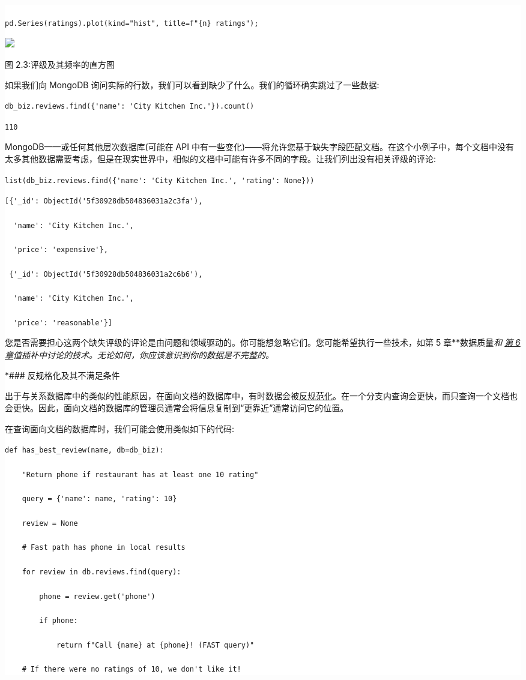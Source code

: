 ```

pd.Series(ratings).plot(kind="hist", title=f"{n} ratings"); 
```

![](img/B17126_02_03.png)

图 2.3:评级及其频率的直方图

如果我们向 MongoDB 询问实际的行数，我们可以看到缺少了什么。我们的循环确实跳过了一些数据:

```
db_biz.reviews.find({'name': 'City Kitchen Inc.'}).count() 
```

```
110 
```

MongoDB——或任何其他层次数据库(可能在 API 中有一些变化)——将允许您基于缺失字段匹配文档。在这个小例子中，每个文档中没有太多其他数据需要考虑，但是在现实世界中，相似的文档中可能有许多不同的字段。让我们列出没有相关评级的评论:

```
list(db_biz.reviews.find({'name': 'City Kitchen Inc.', 'rating': None})) 
```

```
[{'_id': ObjectId('5f30928db504836031a2c3fa'),

  'name': 'City Kitchen Inc.',

  'price': 'expensive'},

 {'_id': ObjectId('5f30928db504836031a2c6b6'),

  'name': 'City Kitchen Inc.',

  'price': 'reasonable'}] 
```

您是否需要担心这两个缺失评级的评论是由问题和领域驱动的。你可能想忽略它们。您可能希望执行一些技术，如第 5 章[](Chapter_5.xhtml#_idTextAnchor007)**数据质量*和 [*第 6 章*](Chapter_6.xhtml#_idTextAnchor008)*值插补*中讨论的技术。无论如何，你应该意识到你的数据是不完整的。*

 *### 反规格化及其不满足条件

出于与关系数据库中的类似的性能原因，在面向文档的数据库中，有时数据会被[反规范化](Glossary.xhtml#_idTextAnchor038)。在一个分支内查询会更快，而只查询一个文档也会更快。因此，面向文档的数据库的管理员通常会将信息复制到“更靠近”通常访问它的位置。

在查询面向文档的数据库时，我们可能会使用类似如下的代码:

```
def has_best_review(name, db=db_biz):

    "Return phone if restaurant has at least one 10 rating"

    query = {'name': name, 'rating': 10}

    review = None

    # Fast path has phone in local results

    for review in db.reviews.find(query):

        phone = review.get('phone')

        if phone:

            return f"Call {name} at {phone}! (FAST query)"

    # If there were no ratings of 10, we don't like it!

```